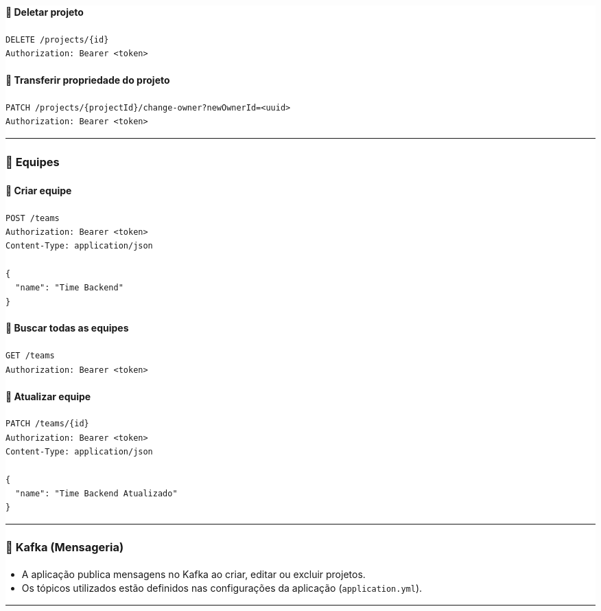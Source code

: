 #### 🔸 Deletar projeto

```http
DELETE /projects/{id}
Authorization: Bearer <token>
```

#### 🔸 Transferir propriedade do projeto

```http
PATCH /projects/{projectId}/change-owner?newOwnerId=<uuid>
Authorization: Bearer <token>
```

---

### 👥 **Equipes**

#### 🔸 Criar equipe

```http
POST /teams
Authorization: Bearer <token>
Content-Type: application/json

{
  "name": "Time Backend"
}
```

#### 🔸 Buscar todas as equipes

```http
GET /teams
Authorization: Bearer <token>
```

#### 🔸 Atualizar equipe

```http
PATCH /teams/{id}
Authorization: Bearer <token>
Content-Type: application/json

{
  "name": "Time Backend Atualizado"
}
```

---

### 💬 **Kafka (Mensageria)**

- A aplicação publica mensagens no Kafka ao criar, editar ou excluir projetos.
- Os tópicos utilizados estão definidos nas configurações da aplicação (`application.yml`).

---